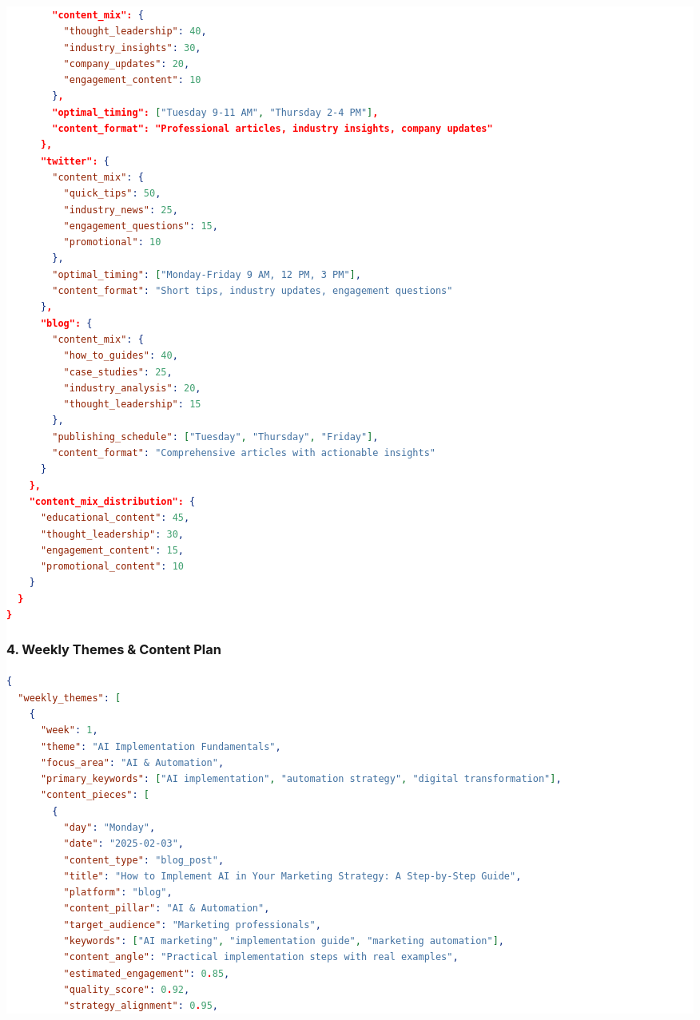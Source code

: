 ```json
        "content_mix": {
          "thought_leadership": 40,
          "industry_insights": 30,
          "company_updates": 20,
          "engagement_content": 10
        },
        "optimal_timing": ["Tuesday 9-11 AM", "Thursday 2-4 PM"],
        "content_format": "Professional articles, industry insights, company updates"
      },
      "twitter": {
        "content_mix": {
          "quick_tips": 50,
          "industry_news": 25,
          "engagement_questions": 15,
          "promotional": 10
        },
        "optimal_timing": ["Monday-Friday 9 AM, 12 PM, 3 PM"],
        "content_format": "Short tips, industry updates, engagement questions"
      },
      "blog": {
        "content_mix": {
          "how_to_guides": 40,
          "case_studies": 25,
          "industry_analysis": 20,
          "thought_leadership": 15
        },
        "publishing_schedule": ["Tuesday", "Thursday", "Friday"],
        "content_format": "Comprehensive articles with actionable insights"
      }
    },
    "content_mix_distribution": {
      "educational_content": 45,
      "thought_leadership": 30,
      "engagement_content": 15,
      "promotional_content": 10
    }
  }
}
```

### **4. Weekly Themes & Content Plan**
```json
{
  "weekly_themes": [
    {
      "week": 1,
      "theme": "AI Implementation Fundamentals",
      "focus_area": "AI & Automation",
      "primary_keywords": ["AI implementation", "automation strategy", "digital transformation"],
      "content_pieces": [
        {
          "day": "Monday",
          "date": "2025-02-03",
          "content_type": "blog_post",
          "title": "How to Implement AI in Your Marketing Strategy: A Step-by-Step Guide",
          "platform": "blog",
          "content_pillar": "AI & Automation",
          "target_audience": "Marketing professionals",
          "keywords": ["AI marketing", "implementation guide", "marketing automation"],
          "content_angle": "Practical implementation steps with real examples",
          "estimated_engagement": 0.85,
          "quality_score": 0.92,
          "strategy_alignment": 0.95,
```